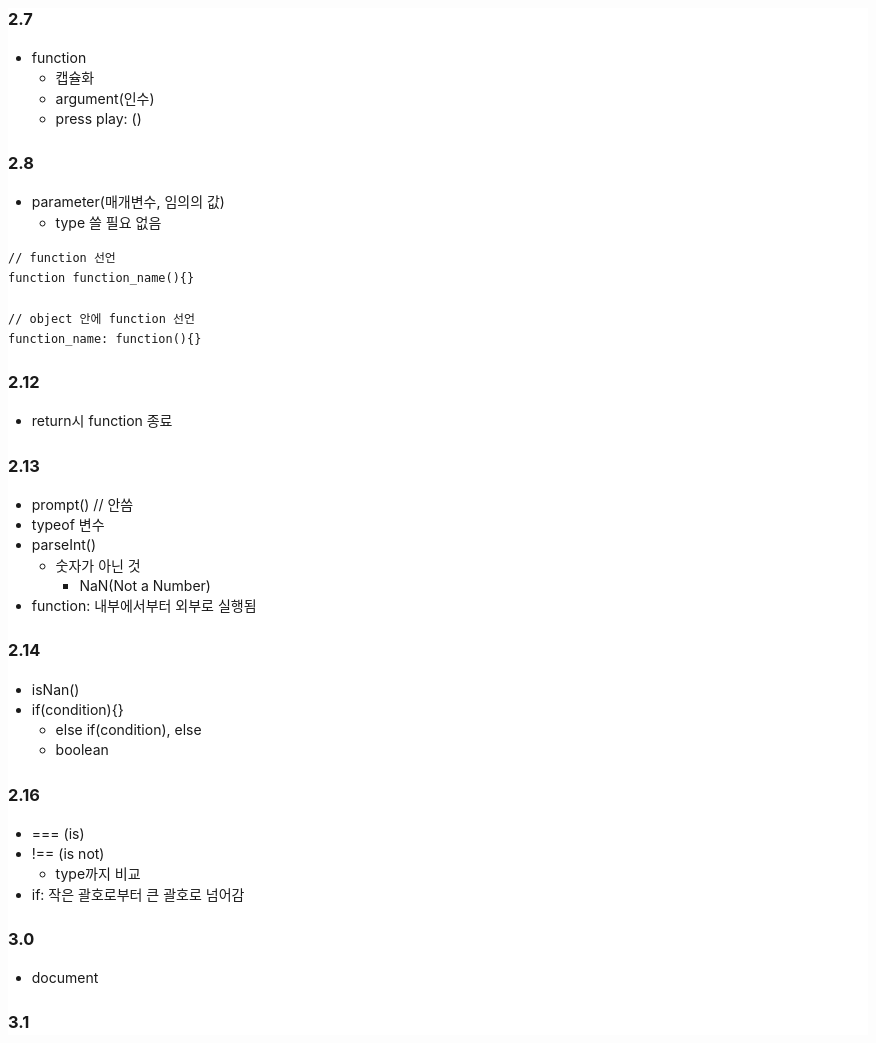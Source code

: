 ### 2.7

- function
  - 캡슐화
  - argument(인수)
  - press play: ()

### 2.8

- parameter(매개변수, 임의의 값)
  - type 쓸 필요 없음

```
// function 선언
function function_name(){}

// object 안에 function 선언
function_name: function(){}
```

### 2.12

- return시 function 종료

### 2.13

- prompt() // 안씀
- typeof 변수
- parseInt()
  - 숫자가 아닌 것
    - NaN(Not a Number)
- function: 내부에서부터 외부로 실행됨

### 2.14

- isNan()
- if(condition){}
  - else if(condition), else
  - boolean

### 2.16

- === (is)
- !== (is not)
  - type까지 비교
- if: 작은 괄호로부터 큰 괄호로 넘어감

### 3.0

- document

### 3.1
